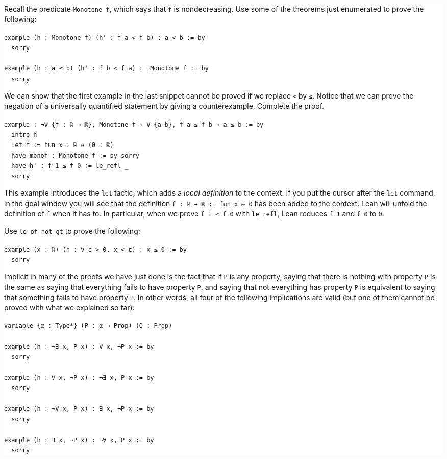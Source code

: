 Recall the predicate `Monotone f`, which says that `f` is nondecreasing. Use some of the theorems just enumerated to prove the following:

```
example (h : Monotone f) (h' : f a < f b) : a < b := by
  sorry

example (h : a ≤ b) (h' : f b < f a) : ¬Monotone f := by
  sorry
```

We can show that the first example in the last snippet cannot be proved if we replace `<` by `≤`. Notice that we can prove the negation of a universally quantified statement by giving a counterexample. Complete the proof.

```
example : ¬∀ {f : ℝ → ℝ}, Monotone f → ∀ {a b}, f a ≤ f b → a ≤ b := by
  intro h
  let f := fun x : ℝ ↦ (0 : ℝ)
  have monof : Monotone f := by sorry
  have h' : f 1 ≤ f 0 := le_refl _
  sorry
```

This example introduces the `let` tactic, which adds a *local definition* to the context. If you put the cursor after the `let` command, in the goal window you will see that the definition `f : ℝ → ℝ := fun x ↦ 0` has been added to the context. Lean will unfold the definition of `f` when it has to. In particular, when we prove `f 1 ≤ f 0` with `le_refl`, Lean reduces `f 1` and `f 0` to `0`.

Use `le_of_not_gt` to prove the following:

```
example (x : ℝ) (h : ∀ ε > 0, x < ε) : x ≤ 0 := by
  sorry
```

Implicit in many of the proofs we have just done is the fact that if `P` is any property, saying that there is nothing with property `P` is the same as saying that everything fails to have property `P`, and saying that not everything has property `P` is equivalent to saying that something fails to have property `P`. In other words, all four of the following implications are valid (but one of them cannot be proved with what we explained so far):

```
variable {α : Type*} (P : α → Prop) (Q : Prop)

example (h : ¬∃ x, P x) : ∀ x, ¬P x := by
  sorry

example (h : ∀ x, ¬P x) : ¬∃ x, P x := by
  sorry

example (h : ¬∀ x, P x) : ∃ x, ¬P x := by
  sorry

example (h : ∃ x, ¬P x) : ¬∀ x, P x := by
  sorry
```

